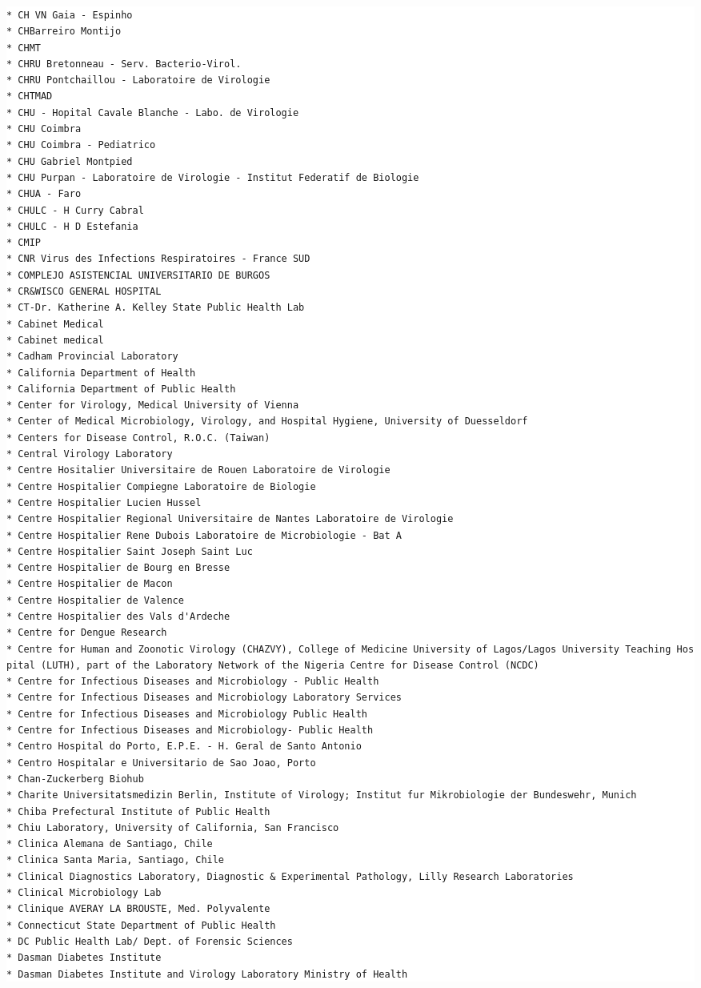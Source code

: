 ```auspiceMainDisplayMarkdown
* CH VN Gaia - Espinho
* CHBarreiro Montijo
* CHMT
* CHRU Bretonneau - Serv. Bacterio-Virol.
* CHRU Pontchaillou - Laboratoire de Virologie
* CHTMAD
* CHU - Hopital Cavale Blanche - Labo. de Virologie
* CHU Coimbra
* CHU Coimbra - Pediatrico
* CHU Gabriel Montpied
* CHU Purpan - Laboratoire de Virologie - Institut Federatif de Biologie
* CHUA - Faro
* CHULC - H Curry Cabral
* CHULC - H D Estefania
* CMIP
* CNR Virus des Infections Respiratoires - France SUD
* COMPLEJO ASISTENCIAL UNIVERSITARIO DE BURGOS
* CR&WISCO GENERAL HOSPITAL
* CT-Dr. Katherine A. Kelley State Public Health Lab
* Cabinet Medical
* Cabinet medical
* Cadham Provincial Laboratory
* California Department of Health
* California Department of Public Health
* Center for Virology, Medical University of Vienna
* Center of Medical Microbiology, Virology, and Hospital Hygiene, University of Duesseldorf
* Centers for Disease Control, R.O.C. (Taiwan)
* Central Virology Laboratory
* Centre Hositalier Universitaire de Rouen Laboratoire de Virologie
* Centre Hospitalier Compiegne Laboratoire de Biologie
* Centre Hospitalier Lucien Hussel
* Centre Hospitalier Regional Universitaire de Nantes Laboratoire de Virologie
* Centre Hospitalier Rene Dubois Laboratoire de Microbiologie - Bat A
* Centre Hospitalier Saint Joseph Saint Luc
* Centre Hospitalier de Bourg en Bresse
* Centre Hospitalier de Macon
* Centre Hospitalier de Valence
* Centre Hospitalier des Vals d'Ardeche
* Centre for Dengue Research
* Centre for Human and Zoonotic Virology (CHAZVY), College of Medicine University of Lagos/Lagos University Teaching Hospital (LUTH), part of the Laboratory Network of the Nigeria Centre for Disease Control (NCDC)
* Centre for Infectious Diseases and Microbiology - Public Health
* Centre for Infectious Diseases and Microbiology Laboratory Services
* Centre for Infectious Diseases and Microbiology Public Health
* Centre for Infectious Diseases and Microbiology- Public Health
* Centro Hospital do Porto, E.P.E. - H. Geral de Santo Antonio
* Centro Hospitalar e Universitario de Sao Joao, Porto
* Chan-Zuckerberg Biohub
* Charite Universitatsmedizin Berlin, Institute of Virology; Institut fur Mikrobiologie der Bundeswehr, Munich
* Chiba Prefectural Institute of Public Health
* Chiu Laboratory, University of California, San Francisco
* Clinica Alemana de Santiago, Chile
* Clinica Santa Maria, Santiago, Chile
* Clinical Diagnostics Laboratory, Diagnostic & Experimental Pathology, Lilly Research Laboratories
* Clinical Microbiology Lab
* Clinique AVERAY LA BROUSTE, Med. Polyvalente
* Connecticut State Department of Public Health
* DC Public Health Lab/ Dept. of Forensic Sciences
* Dasman Diabetes Institute
* Dasman Diabetes Institute and Virology Laboratory Ministry of Health
```